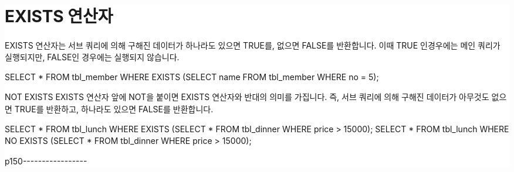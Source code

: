# EXISTS 연산자
EXISTS 연산자는 서브 쿼리에 의해 구해진 데이터가 하나라도 있으면 TRUE를, 없으면 FALSE를 반환합니다. 이때 TRUE
인경우에는 메인 쿼리가 실행되지만, FALSE인 경우에는 실행되지 않습니다.

SELECT * FROM tbl_member WHERE EXISTS (SELECT name FROM tbl_member WHERE no = 5);

NOT EXISTS
EXISTS 연산자 앞에 NOT을 붙이면 EXISTS 연산자와 반대의 의미를 가집니다. 즉, 서브 쿼리에 의해 구해진 데이터가
아무것도 없으면 TRUE를 반환하고, 하나라도 있으면 FALSE를 반환합니다.

SELECT * FROM tbl_lunch WHERE EXISTS (SELECT * FROM tbl_dinner WHERE price > 15000);
SELECT * FROM tbl_lunch WHERE NO EXISTS (SELECT * FROM tbl_dinner WHERE price > 15000);

p150-----------------
